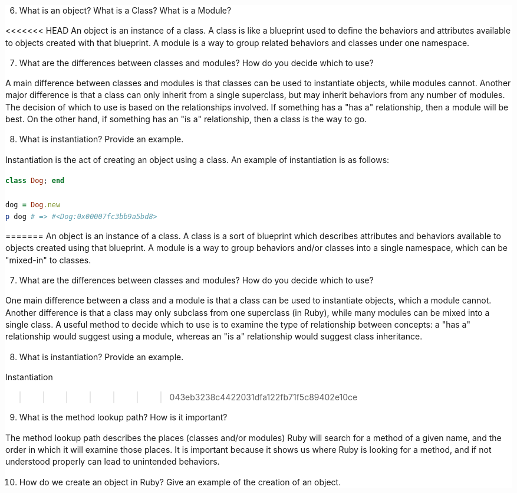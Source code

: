
6. What is an object? What is a Class? What is a Module?

<<<<<<< HEAD
An object is an instance of a class. A class is like a blueprint used to define
the behaviors and attributes available to objects created with that blueprint. A
module is a way to group related behaviors and classes under one namespace.

7. What are the differences between classes and modules? How do you decide which to use?

A main difference between classes and modules is that classes can be used to
instantiate objects, while modules cannot. Another major difference is that a
class can only inherit from a single superclass, but may inherit behaviors from
any number of modules. The decision of which to use is based on the
relationships involved. If something has a "has a" relationship, then a module
will be best. On the other hand, if something has an "is a" relationship, then a
class is the way to go.

8. What is instantiation? Provide an example.

Instantiation is the act of creating an object using a class. An example of
instantiation is as follows:

```ruby
class Dog; end

dog = Dog.new
p dog # => #<Dog:0x00007fc3bb9a5bd8> 
```
=======
An object is an instance of a class. A class is a sort of blueprint which
describes attributes and behaviors available to objects created using that
blueprint. A module is a way to group behaviors and/or classes into a single
namespace, which can be "mixed-in" to classes.

7. What are the differences between classes and modules? How do you decide which to use?

One main difference between a class and a module is that a class can be used to
instantiate objects, which a module cannot. Another difference is that a class
may only subclass from one superclass (in Ruby), while many modules can be mixed
into a single class. A useful method to decide which to use is to examine the
type of relationship between concepts: a "has a" relationship would suggest
using a module, whereas an "is a" relationship would suggest class inheritance.

8. What is instantiation? Provide an example.

Instantiation 
>>>>>>> 043eb3238c4422031dfa122fb71f5c89402e10ce

9. What is the method lookup path? How is it important?

The method lookup path describes the places (classes and/or modules) Ruby will
search for a method of a given name, and the order in which it will examine
those places. It is important because it shows us where Ruby is looking for a
method, and if not understood properly can lead to unintended behaviors. 

10. How do we create an object in Ruby? Give an example of the creation of an object.
